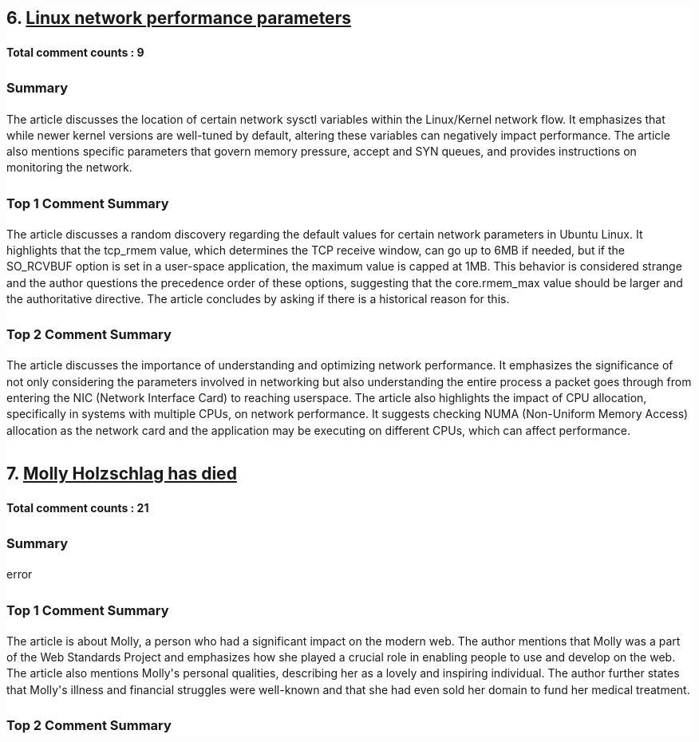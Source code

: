 ## 6. [Linux network performance parameters](https://news.ycombinator.com/item?id=37403799)

**Total comment counts : 9**

### Summary

 The article discusses the location of certain network sysctl variables within the Linux/Kernel network flow. It emphasizes that while newer kernel versions are well-tuned by default, altering these variables can negatively impact performance. The article also mentions specific parameters that govern memory pressure, accept and SYN queues, and provides instructions on monitoring the network.

### Top 1 Comment Summary

 The article discusses a random discovery regarding the default values for certain network parameters in Ubuntu Linux. It highlights that the tcp_rmem value, which determines the TCP receive window, can go up to 6MB if needed, but if the SO_RCVBUF option is set in a user-space application, the maximum value is capped at 1MB. This behavior is considered strange and the author questions the precedence order of these options, suggesting that the core.rmem_max value should be larger and the authoritative directive. The article concludes by asking if there is a historical reason for this.

### Top 2 Comment Summary

 The article discusses the importance of understanding and optimizing network performance. It emphasizes the significance of not only considering the parameters involved in networking but also understanding the entire process a packet goes through from entering the NIC (Network Interface Card) to reaching userspace. The article also highlights the impact of CPU allocation, specifically in systems with multiple CPUs, on network performance. It suggests checking NUMA (Non-Uniform Memory Access) allocation as the network card and the application may be executing on different CPUs, which can affect performance.

## 7. [Molly Holzschlag has died](https://news.ycombinator.com/item?id=37401348)

**Total comment counts : 21**

### Summary

 error

### Top 1 Comment Summary

 The article is about Molly, a person who had a significant impact on the modern web. The author mentions that Molly was a part of the Web Standards Project and emphasizes how she played a crucial role in enabling people to use and develop on the web. The article also mentions Molly's personal qualities, describing her as a lovely and inspiring individual. The author further states that Molly's illness and financial struggles were well-known and that she had even sold her domain to fund her medical treatment.

### Top 2 Comment Summary
